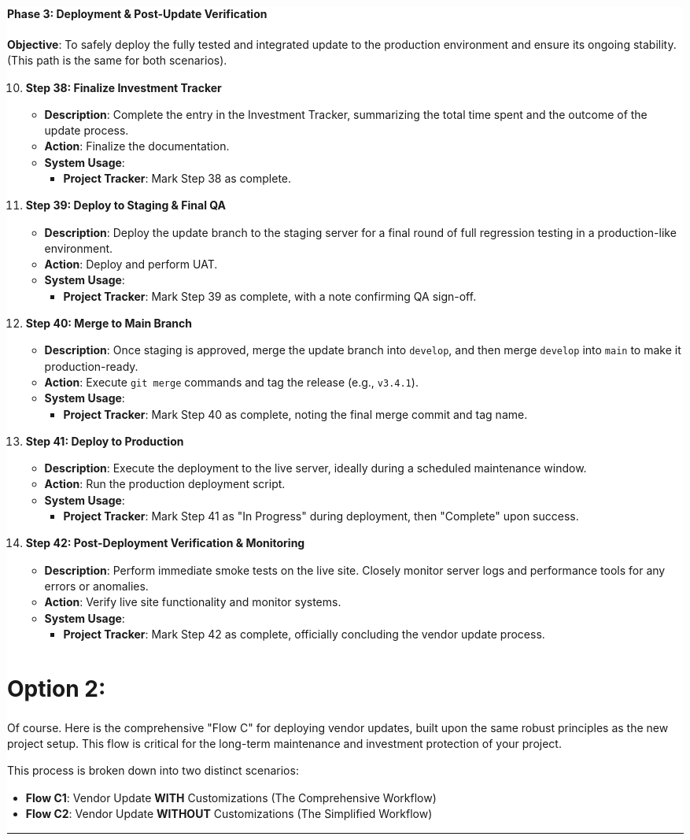 
#### Phase 3: Deployment & Post-Update Verification

**Objective**: To safely deploy the fully tested and integrated update to the production environment and ensure its ongoing stability. (This path is the same for both scenarios).

10. **Step 38: Finalize Investment Tracker**
    * **Description**: Complete the entry in the Investment Tracker, summarizing the total time spent and the outcome of the update process.
    * **Action**: Finalize the documentation.
    * **System Usage**:
        * **Project Tracker**: Mark Step 38 as complete.

11. **Step 39: Deploy to Staging & Final QA**
    * **Description**: Deploy the update branch to the staging server for a final round of full regression testing in a production-like environment.
    * **Action**: Deploy and perform UAT.
    * **System Usage**:
        * **Project Tracker**: Mark Step 39 as complete, with a note confirming QA sign-off.

12. **Step 40: Merge to Main Branch**
    * **Description**: Once staging is approved, merge the update branch into `develop`, and then merge `develop` into `main` to make it production-ready.
    * **Action**: Execute `git merge` commands and tag the release (e.g., `v3.4.1`).
    * **System Usage**:
        * **Project Tracker**: Mark Step 40 as complete, noting the final merge commit and tag name.

13. **Step 41: Deploy to Production**
    * **Description**: Execute the deployment to the live server, ideally during a scheduled maintenance window.
    * **Action**: Run the production deployment script.
    * **System Usage**:
        * **Project Tracker**: Mark Step 41 as "In Progress" during deployment, then "Complete" upon success.

14. **Step 42: Post-Deployment Verification & Monitoring**
    * **Description**: Perform immediate smoke tests on the live site. Closely monitor server logs and performance tools for any errors or anomalies.
    * **Action**: Verify live site functionality and monitor systems.
    * **System Usage**:
        * **Project Tracker**: Mark Step 42 as complete, officially concluding the vendor update process.


# Option 2:
Of course. Here is the comprehensive "Flow C" for deploying vendor updates, built upon the same robust principles as the new project setup. This flow is critical for the long-term maintenance and investment protection of your project.

This process is broken down into two distinct scenarios:

* **Flow C1**: Vendor Update **WITH** Customizations (The Comprehensive Workflow)
* **Flow C2**: Vendor Update **WITHOUT** Customizations (The Simplified Workflow)

---
